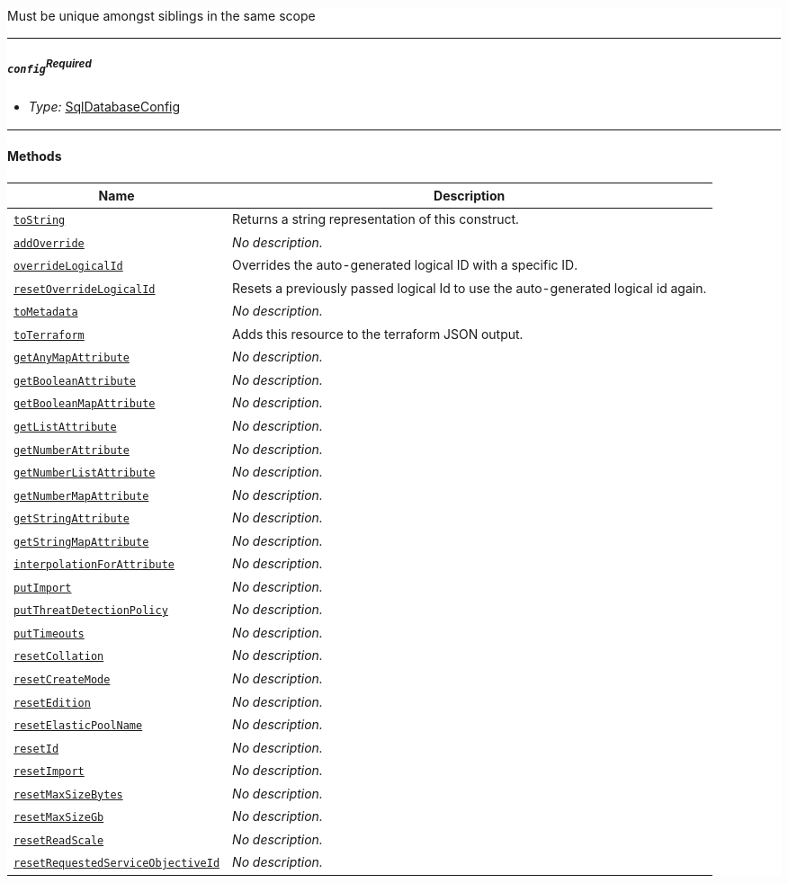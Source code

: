 Must be unique amongst siblings in the same scope

---

##### `config`<sup>Required</sup> <a name="config" id="@cdktf/provider-azurerm.sqlDatabase.SqlDatabase.Initializer.parameter.config"></a>

- *Type:* <a href="#@cdktf/provider-azurerm.sqlDatabase.SqlDatabaseConfig">SqlDatabaseConfig</a>

---

#### Methods <a name="Methods" id="Methods"></a>

| **Name** | **Description** |
| --- | --- |
| <code><a href="#@cdktf/provider-azurerm.sqlDatabase.SqlDatabase.toString">toString</a></code> | Returns a string representation of this construct. |
| <code><a href="#@cdktf/provider-azurerm.sqlDatabase.SqlDatabase.addOverride">addOverride</a></code> | *No description.* |
| <code><a href="#@cdktf/provider-azurerm.sqlDatabase.SqlDatabase.overrideLogicalId">overrideLogicalId</a></code> | Overrides the auto-generated logical ID with a specific ID. |
| <code><a href="#@cdktf/provider-azurerm.sqlDatabase.SqlDatabase.resetOverrideLogicalId">resetOverrideLogicalId</a></code> | Resets a previously passed logical Id to use the auto-generated logical id again. |
| <code><a href="#@cdktf/provider-azurerm.sqlDatabase.SqlDatabase.toMetadata">toMetadata</a></code> | *No description.* |
| <code><a href="#@cdktf/provider-azurerm.sqlDatabase.SqlDatabase.toTerraform">toTerraform</a></code> | Adds this resource to the terraform JSON output. |
| <code><a href="#@cdktf/provider-azurerm.sqlDatabase.SqlDatabase.getAnyMapAttribute">getAnyMapAttribute</a></code> | *No description.* |
| <code><a href="#@cdktf/provider-azurerm.sqlDatabase.SqlDatabase.getBooleanAttribute">getBooleanAttribute</a></code> | *No description.* |
| <code><a href="#@cdktf/provider-azurerm.sqlDatabase.SqlDatabase.getBooleanMapAttribute">getBooleanMapAttribute</a></code> | *No description.* |
| <code><a href="#@cdktf/provider-azurerm.sqlDatabase.SqlDatabase.getListAttribute">getListAttribute</a></code> | *No description.* |
| <code><a href="#@cdktf/provider-azurerm.sqlDatabase.SqlDatabase.getNumberAttribute">getNumberAttribute</a></code> | *No description.* |
| <code><a href="#@cdktf/provider-azurerm.sqlDatabase.SqlDatabase.getNumberListAttribute">getNumberListAttribute</a></code> | *No description.* |
| <code><a href="#@cdktf/provider-azurerm.sqlDatabase.SqlDatabase.getNumberMapAttribute">getNumberMapAttribute</a></code> | *No description.* |
| <code><a href="#@cdktf/provider-azurerm.sqlDatabase.SqlDatabase.getStringAttribute">getStringAttribute</a></code> | *No description.* |
| <code><a href="#@cdktf/provider-azurerm.sqlDatabase.SqlDatabase.getStringMapAttribute">getStringMapAttribute</a></code> | *No description.* |
| <code><a href="#@cdktf/provider-azurerm.sqlDatabase.SqlDatabase.interpolationForAttribute">interpolationForAttribute</a></code> | *No description.* |
| <code><a href="#@cdktf/provider-azurerm.sqlDatabase.SqlDatabase.putImport">putImport</a></code> | *No description.* |
| <code><a href="#@cdktf/provider-azurerm.sqlDatabase.SqlDatabase.putThreatDetectionPolicy">putThreatDetectionPolicy</a></code> | *No description.* |
| <code><a href="#@cdktf/provider-azurerm.sqlDatabase.SqlDatabase.putTimeouts">putTimeouts</a></code> | *No description.* |
| <code><a href="#@cdktf/provider-azurerm.sqlDatabase.SqlDatabase.resetCollation">resetCollation</a></code> | *No description.* |
| <code><a href="#@cdktf/provider-azurerm.sqlDatabase.SqlDatabase.resetCreateMode">resetCreateMode</a></code> | *No description.* |
| <code><a href="#@cdktf/provider-azurerm.sqlDatabase.SqlDatabase.resetEdition">resetEdition</a></code> | *No description.* |
| <code><a href="#@cdktf/provider-azurerm.sqlDatabase.SqlDatabase.resetElasticPoolName">resetElasticPoolName</a></code> | *No description.* |
| <code><a href="#@cdktf/provider-azurerm.sqlDatabase.SqlDatabase.resetId">resetId</a></code> | *No description.* |
| <code><a href="#@cdktf/provider-azurerm.sqlDatabase.SqlDatabase.resetImport">resetImport</a></code> | *No description.* |
| <code><a href="#@cdktf/provider-azurerm.sqlDatabase.SqlDatabase.resetMaxSizeBytes">resetMaxSizeBytes</a></code> | *No description.* |
| <code><a href="#@cdktf/provider-azurerm.sqlDatabase.SqlDatabase.resetMaxSizeGb">resetMaxSizeGb</a></code> | *No description.* |
| <code><a href="#@cdktf/provider-azurerm.sqlDatabase.SqlDatabase.resetReadScale">resetReadScale</a></code> | *No description.* |
| <code><a href="#@cdktf/provider-azurerm.sqlDatabase.SqlDatabase.resetRequestedServiceObjectiveId">resetRequestedServiceObjectiveId</a></code> | *No description.* |